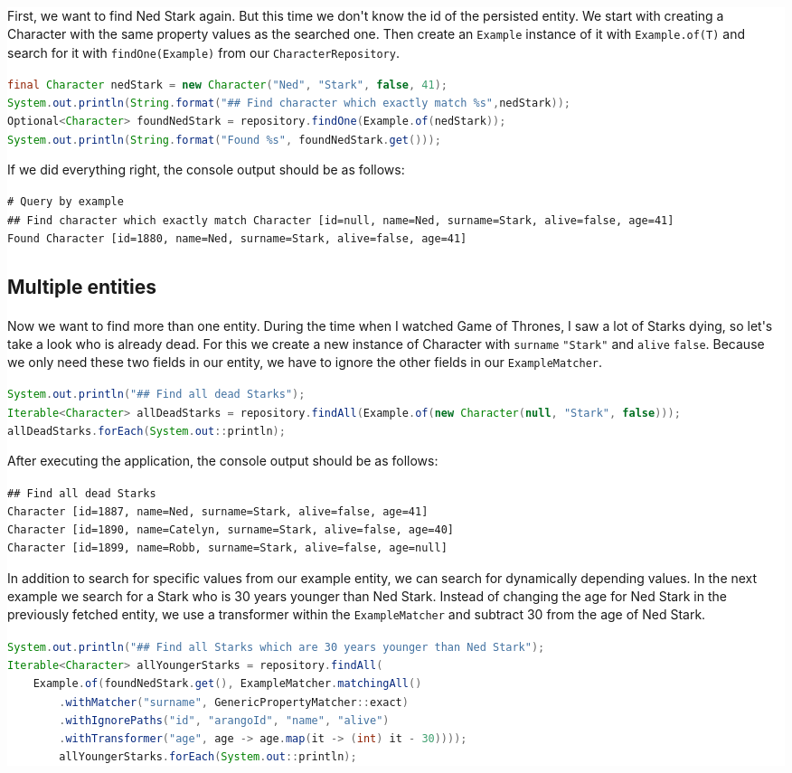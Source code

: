 First, we want to find Ned Stark again. But this time we don't know the id of the persisted entity. We start with
creating a Character with the same property values as the searched one. Then create an `Example` instance of it with
`Example.of(T)` and search for it with `findOne(Example)` from our `CharacterRepository`.

```java
final Character nedStark = new Character("Ned", "Stark", false, 41);
System.out.println(String.format("## Find character which exactly match %s",nedStark));
Optional<Character> foundNedStark = repository.findOne(Example.of(nedStark));
System.out.println(String.format("Found %s", foundNedStark.get()));
```

If we did everything right, the console output should be as follows:

```
# Query by example
## Find character which exactly match Character [id=null, name=Ned, surname=Stark, alive=false, age=41]
Found Character [id=1880, name=Ned, surname=Stark, alive=false, age=41]
```

## Multiple entities

Now we want to find more than one entity. During the time when I watched Game of Thrones, I saw a lot of Starks dying, so
let's take a look who is already dead. For this we create a new instance of Character with `surname` `"Stark"` and `alive`
`false`. Because we only need these two fields in our entity, we have to ignore the other fields in our `ExampleMatcher`.

```java
System.out.println("## Find all dead Starks");
Iterable<Character> allDeadStarks = repository.findAll(Example.of(new Character(null, "Stark", false)));
allDeadStarks.forEach(System.out::println);
```

After executing the application, the console output should be as follows:

```
## Find all dead Starks
Character [id=1887, name=Ned, surname=Stark, alive=false, age=41]
Character [id=1890, name=Catelyn, surname=Stark, alive=false, age=40]
Character [id=1899, name=Robb, surname=Stark, alive=false, age=null]
```

In addition to search for specific values from our example entity, we can search for dynamically depending values. In
the next example we search for a Stark who is 30 years younger than Ned Stark. Instead of changing the age for Ned Stark
in the previously fetched entity, we use a transformer within the `ExampleMatcher` and subtract 30 from the age of Ned
Stark.

```java
System.out.println("## Find all Starks which are 30 years younger than Ned Stark");
Iterable<Character> allYoungerStarks = repository.findAll(
    Example.of(foundNedStark.get(), ExampleMatcher.matchingAll()
        .withMatcher("surname", GenericPropertyMatcher::exact)
        .withIgnorePaths("id", "arangoId", "name", "alive")
        .withTransformer("age", age -> age.map(it -> (int) it - 30))));
        allYoungerStarks.forEach(System.out::println);
```

